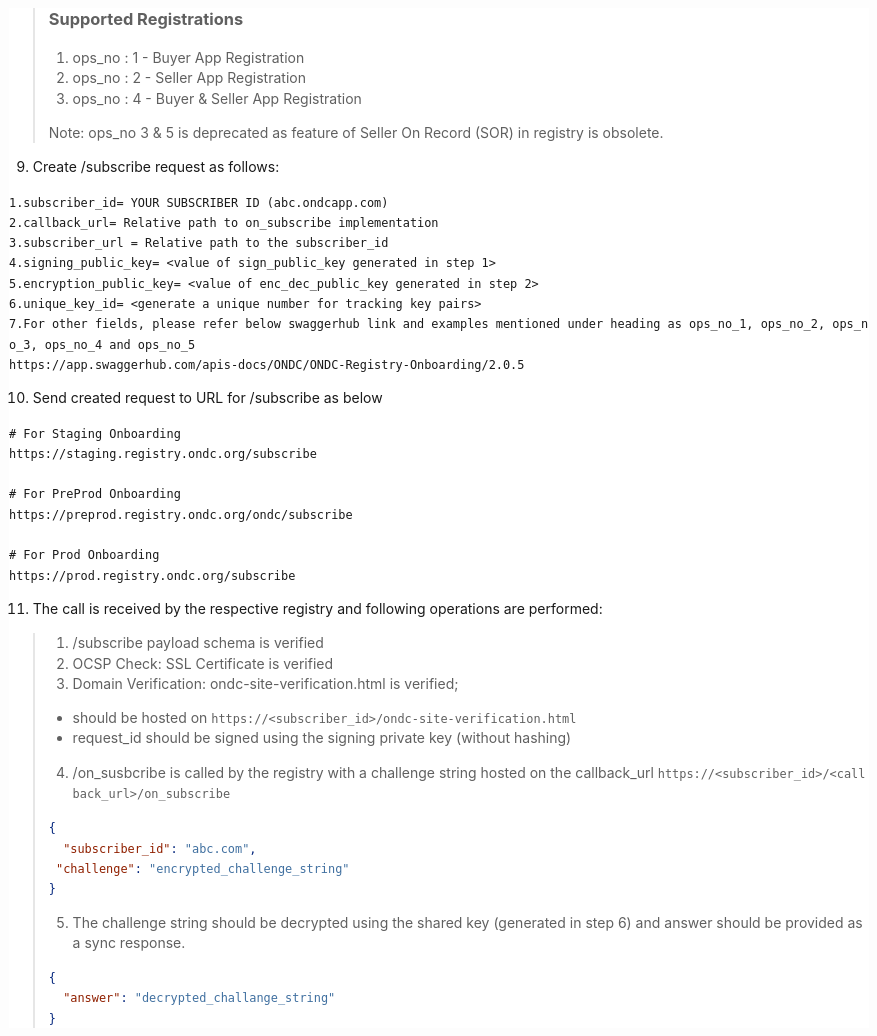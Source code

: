 > ### Supported Registrations
>
> 1. ops_no : 1 - Buyer App Registration
> 2. ops_no : 2 - Seller App Registration
> 4. ops_no : 4 - Buyer & Seller App Registration
>
> Note: ops_no 3 & 5 is deprecated as feature of Seller On Record (SOR) in registry is obsolete. 

9. Create /subscribe request as follows:

```
1.subscriber_id= YOUR SUBSCRIBER ID (abc.ondcapp.com)
2.callback_url= Relative path to on_subscribe implementation
3.subscriber_url = Relative path to the subscriber_id
4.signing_public_key= <value of sign_public_key generated in step 1>
5.encryption_public_key= <value of enc_dec_public_key generated in step 2>
6.unique_key_id= <generate a unique number for tracking key pairs>
7.For other fields, please refer below swaggerhub link and examples mentioned under heading as ops_no_1, ops_no_2, ops_no_3, ops_no_4 and ops_no_5
https://app.swaggerhub.com/apis-docs/ONDC/ONDC-Registry-Onboarding/2.0.5
```

10. Send created request to URL for /subscribe as below

```
# For Staging Onboarding
https://staging.registry.ondc.org/subscribe

# For PreProd Onboarding
https://preprod.registry.ondc.org/ondc/subscribe

# For Prod Onboarding
https://prod.registry.ondc.org/subscribe

```

11. The call is received by the respective registry and following operations are performed:

> 1. /subscribe payload schema is verified
> 2. OCSP Check: SSL Certificate is verified
> 3. Domain Verification: ondc-site-verification.html is verified;
 > - should be hosted on `https://<subscriber_id>/ondc-site-verification.html`
 > - request_id should be signed using the signing private key (without hashing)  
> 4. /on_susbcribe is called by the registry with a challenge string hosted on the callback_url
>      `https://<subscriber_id>/<callback_url>/on_subscribe`
> ```json
> {
>   "subscriber_id": "abc.com",
>  "challenge": "encrypted_challenge_string"
> }
> ```
> 5. The challenge string should be decrypted using the shared key (generated in step 6) and answer should be provided as a sync response.
> ```json
> {
>   "answer": "decrypted_challange_string"
> }
> ```
